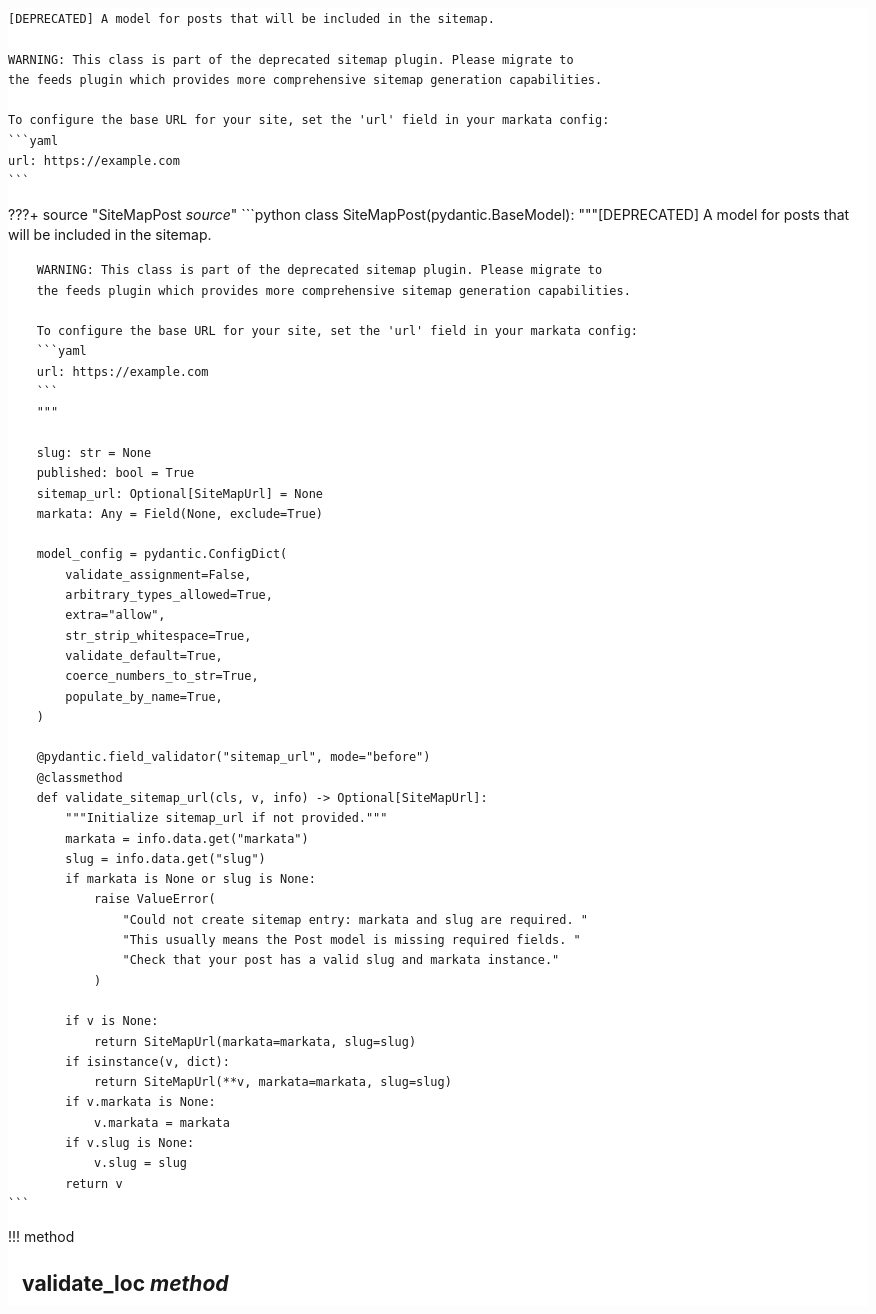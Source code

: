     [DEPRECATED] A model for posts that will be included in the sitemap.

    WARNING: This class is part of the deprecated sitemap plugin. Please migrate to
    the feeds plugin which provides more comprehensive sitemap generation capabilities.

    To configure the base URL for your site, set the 'url' field in your markata config:
    ```yaml
    url: https://example.com
    ```

???+ source "SiteMapPost <em class='small'>source</em>"
    ```python
    class SiteMapPost(pydantic.BaseModel):
        """[DEPRECATED] A model for posts that will be included in the sitemap.

        WARNING: This class is part of the deprecated sitemap plugin. Please migrate to
        the feeds plugin which provides more comprehensive sitemap generation capabilities.

        To configure the base URL for your site, set the 'url' field in your markata config:
        ```yaml
        url: https://example.com
        ```
        """

        slug: str = None
        published: bool = True
        sitemap_url: Optional[SiteMapUrl] = None
        markata: Any = Field(None, exclude=True)

        model_config = pydantic.ConfigDict(
            validate_assignment=False,
            arbitrary_types_allowed=True,
            extra="allow",
            str_strip_whitespace=True,
            validate_default=True,
            coerce_numbers_to_str=True,
            populate_by_name=True,
        )

        @pydantic.field_validator("sitemap_url", mode="before")
        @classmethod
        def validate_sitemap_url(cls, v, info) -> Optional[SiteMapUrl]:
            """Initialize sitemap_url if not provided."""
            markata = info.data.get("markata")
            slug = info.data.get("slug")
            if markata is None or slug is None:
                raise ValueError(
                    "Could not create sitemap entry: markata and slug are required. "
                    "This usually means the Post model is missing required fields. "
                    "Check that your post has a valid slug and markata instance."
                )

            if v is None:
                return SiteMapUrl(markata=markata, slug=slug)
            if isinstance(v, dict):
                return SiteMapUrl(**v, markata=markata, slug=slug)
            if v.markata is None:
                v.markata = markata
            if v.slug is None:
                v.slug = slug
            return v
    ```
!!! method
    <h2 id="validate_loc" class="admonition-title" style="margin: 0; padding: .5rem 1rem;">validate_loc <em class="small">method</em></h2>
